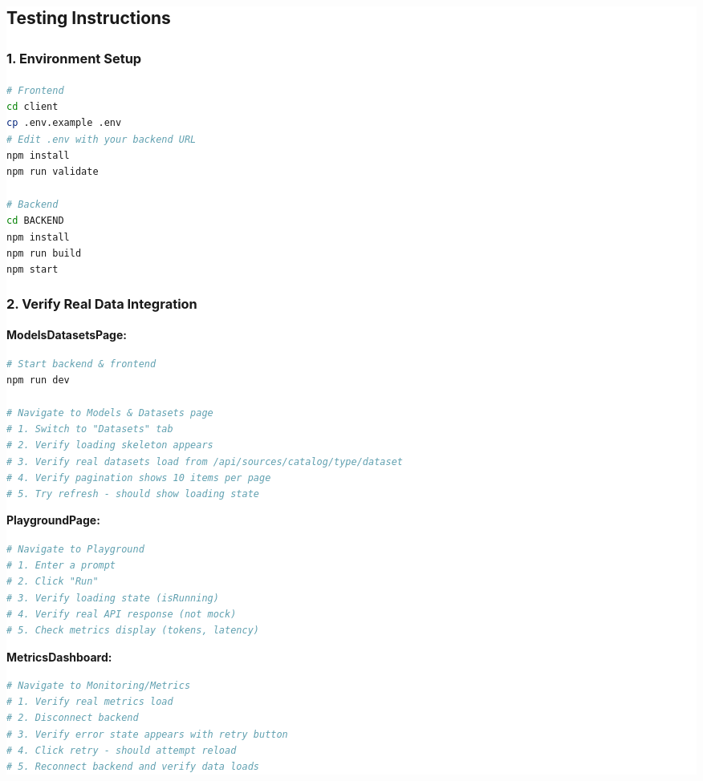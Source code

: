 ## Testing Instructions

### 1. Environment Setup

```bash
# Frontend
cd client
cp .env.example .env
# Edit .env with your backend URL
npm install
npm run validate

# Backend
cd BACKEND
npm install
npm run build
npm start
```

### 2. Verify Real Data Integration

**ModelsDatasetsPage:**
```bash
# Start backend & frontend
npm run dev

# Navigate to Models & Datasets page
# 1. Switch to "Datasets" tab
# 2. Verify loading skeleton appears
# 3. Verify real datasets load from /api/sources/catalog/type/dataset
# 4. Verify pagination shows 10 items per page
# 5. Try refresh - should show loading state
```

**PlaygroundPage:**
```bash
# Navigate to Playground
# 1. Enter a prompt
# 2. Click "Run"
# 3. Verify loading state (isRunning)
# 4. Verify real API response (not mock)
# 5. Check metrics display (tokens, latency)
```

**MetricsDashboard:**
```bash
# Navigate to Monitoring/Metrics
# 1. Verify real metrics load
# 2. Disconnect backend
# 3. Verify error state appears with retry button
# 4. Click retry - should attempt reload
# 5. Reconnect backend and verify data loads
```
